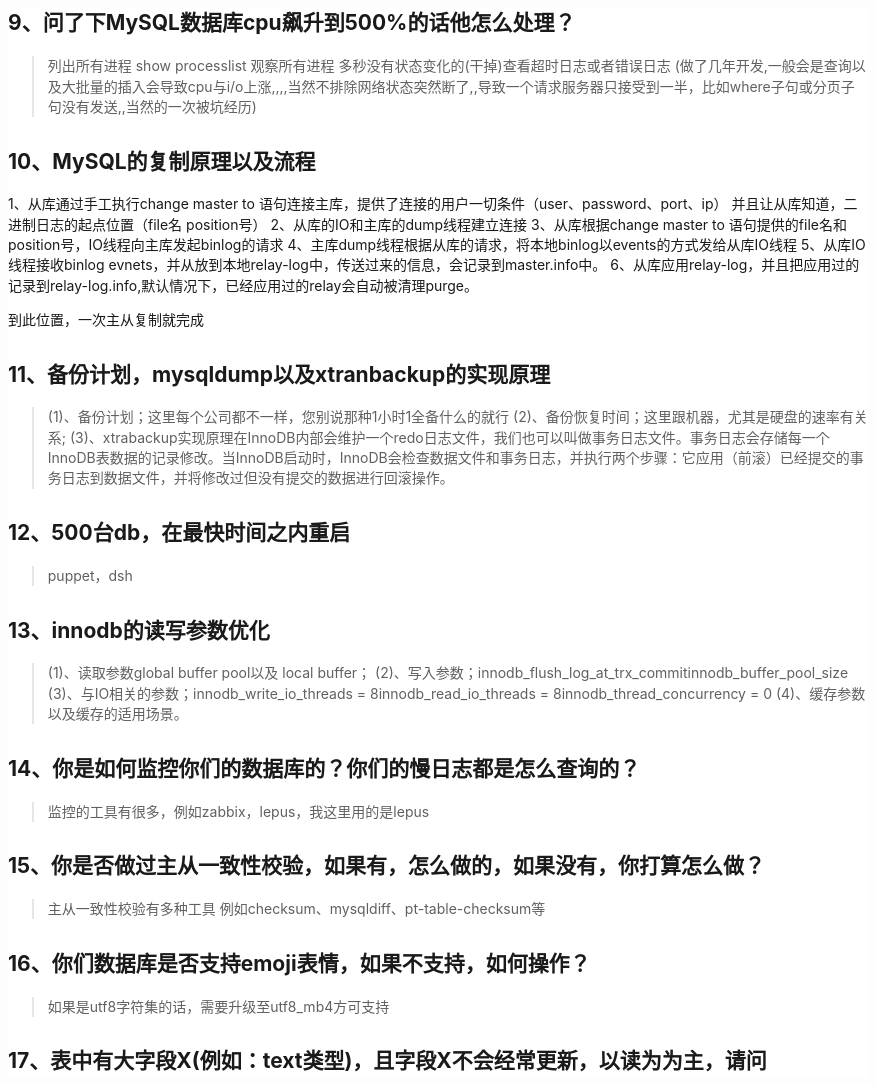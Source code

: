 ## 9、问了下MySQL数据库cpu飙升到500%的话他怎么处理？

> 列出所有进程  show processlist  观察所有进程  多秒没有状态变化的(干掉)查看超时日志或者错误日志 (做了几年开发,一般会是查询以及大批量的插入会导致cpu与i/o上涨,,,,当然不排除网络状态突然断了,,导致一个请求服务器只接受到一半，比如where子句或分页子句没有发送,,当然的一次被坑经历)

## 10、MySQL的复制原理以及流程

1、从库通过手工执行change master to 语句连接主库，提供了连接的用户一切条件（user、password、port、ip）
	并且让从库知道，二进制日志的起点位置（file名  position号）
2、从库的IO和主库的dump线程建立连接
3、从库根据change master to 语句提供的file名和position号，IO线程向主库发起binlog的请求
4、主库dump线程根据从库的请求，将本地binlog以events的方式发给从库IO线程
5、从库IO线程接收binlog evnets，并从放到本地relay-log中，传送过来的信息，会记录到master.info中。
6、从库应用relay-log，并且把应用过的记录到relay-log.info,默认情况下，已经应用过的relay会自动被清理purge。

到此位置，一次主从复制就完成

## 11、备份计划，mysqldump以及xtranbackup的实现原理

> (1)、备份计划；这里每个公司都不一样，您别说那种1小时1全备什么的就行
> (2)、备份恢复时间；这里跟机器，尤其是硬盘的速率有关系;
> (3)、xtrabackup实现原理在InnoDB内部会维护一个redo日志文件，我们也可以叫做事务日志文件。事务日志会存储每一个InnoDB表数据的记录修改。当InnoDB启动时，InnoDB会检查数据文件和事务日志，并执行两个步骤：它应用（前滚）已经提交的事务日志到数据文件，并将修改过但没有提交的数据进行回滚操作。

## 12、500台db，在最快时间之内重启

> puppet，dsh

## 13、innodb的读写参数优化

> (1)、读取参数global buffer pool以及 local buffer；
>  (2)、写入参数；innodb_flush_log_at_trx_commitinnodb_buffer_pool_size
>  (3)、与IO相关的参数；innodb_write_io_threads = 8innodb_read_io_threads = 8innodb_thread_concurrency = 0
>  (4)、缓存参数以及缓存的适用场景。

## 14、你是如何监控你们的数据库的？你们的慢日志都是怎么查询的？

> 监控的工具有很多，例如zabbix，lepus，我这里用的是lepus

## 15、你是否做过主从一致性校验，如果有，怎么做的，如果没有，你打算怎么做？

> 主从一致性校验有多种工具 例如checksum、mysqldiff、pt-table-checksum等

## 16、你们数据库是否支持emoji表情，如果不支持，如何操作？

> 如果是utf8字符集的话，需要升级至utf8_mb4方可支持

## 17、表中有大字段X(例如：text类型)，且字段X不会经常更新，以读为为主，请问
